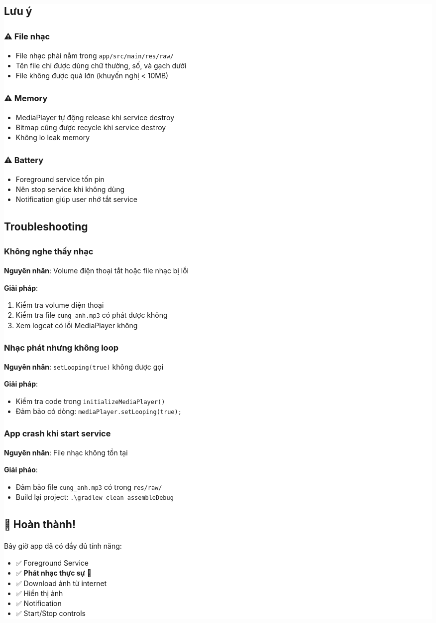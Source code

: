 ## Lưu ý

### ⚠️ File nhạc
- File nhạc phải nằm trong `app/src/main/res/raw/`
- Tên file chỉ được dùng chữ thường, số, và gạch dưới
- File không được quá lớn (khuyến nghị < 10MB)

### ⚠️ Memory
- MediaPlayer tự động release khi service destroy
- Bitmap cũng được recycle khi service destroy
- Không lo leak memory

### ⚠️ Battery
- Foreground service tốn pin
- Nên stop service khi không dùng
- Notification giúp user nhớ tắt service

## Troubleshooting

### Không nghe thấy nhạc
**Nguyên nhân**: Volume điện thoại tắt hoặc file nhạc bị lỗi

**Giải pháp**:
1. Kiểm tra volume điện thoại
2. Kiểm tra file `cung_anh.mp3` có phát được không
3. Xem logcat có lỗi MediaPlayer không

### Nhạc phát nhưng không loop
**Nguyên nhân**: `setLooping(true)` không được gọi

**Giải pháp**:
- Kiểm tra code trong `initializeMediaPlayer()`
- Đảm bảo có dòng: `mediaPlayer.setLooping(true);`

### App crash khi start service
**Nguyên nhân**: File nhạc không tồn tại

**Giải pháo**:
- Đảm bảo file `cung_anh.mp3` có trong `res/raw/`
- Build lại project: `.\gradlew clean assembleDebug`

## 🎉 Hoàn thành!

Bây giờ app đã có đầy đủ tính năng:
- ✅ Foreground Service
- ✅ **Phát nhạc thực sự** 🎵
- ✅ Download ảnh từ internet
- ✅ Hiển thị ảnh
- ✅ Notification
- ✅ Start/Stop controls
